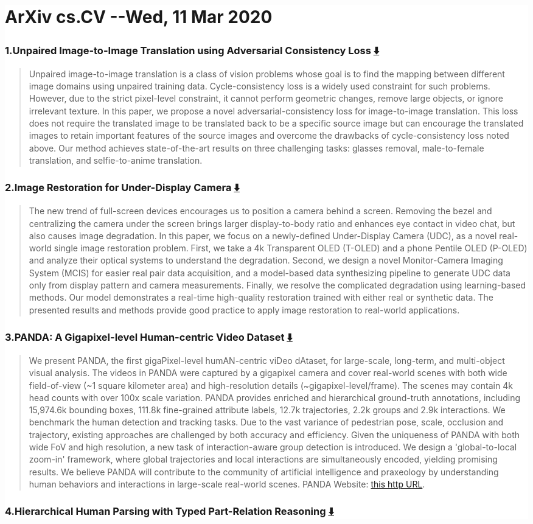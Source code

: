 # ArXiv cs.CV --Wed, 11 Mar 2020
### 1.Unpaired Image-to-Image Translation using Adversarial Consistency Loss  [ :arrow_down: ](https://arxiv.org/pdf/2003.04858.pdf)
>  Unpaired image-to-image translation is a class of vision problems whose goal is to find the mapping between different image domains using unpaired training data. Cycle-consistency loss is a widely used constraint for such problems. However, due to the strict pixel-level constraint, it cannot perform geometric changes, remove large objects, or ignore irrelevant texture. In this paper, we propose a novel adversarial-consistency loss for image-to-image translation. This loss does not require the translated image to be translated back to be a specific source image but can encourage the translated images to retain important features of the source images and overcome the drawbacks of cycle-consistency loss noted above. Our method achieves state-of-the-art results on three challenging tasks: glasses removal, male-to-female translation, and selfie-to-anime translation. 
### 2.Image Restoration for Under-Display Camera  [ :arrow_down: ](https://arxiv.org/pdf/2003.04857.pdf)
>  The new trend of full-screen devices encourages us to position a camera behind a screen. Removing the bezel and centralizing the camera under the screen brings larger display-to-body ratio and enhances eye contact in video chat, but also causes image degradation. In this paper, we focus on a newly-defined Under-Display Camera (UDC), as a novel real-world single image restoration problem. First, we take a 4k Transparent OLED (T-OLED) and a phone Pentile OLED (P-OLED) and analyze their optical systems to understand the degradation. Second, we design a novel Monitor-Camera Imaging System (MCIS) for easier real pair data acquisition, and a model-based data synthesizing pipeline to generate UDC data only from display pattern and camera measurements. Finally, we resolve the complicated degradation using learning-based methods. Our model demonstrates a real-time high-quality restoration trained with either real or synthetic data. The presented results and methods provide good practice to apply image restoration to real-world applications. 
### 3.PANDA: A Gigapixel-level Human-centric Video Dataset  [ :arrow_down: ](https://arxiv.org/pdf/2003.04852.pdf)
>  We present PANDA, the first gigaPixel-level humAN-centric viDeo dAtaset, for large-scale, long-term, and multi-object visual analysis. The videos in PANDA were captured by a gigapixel camera and cover real-world scenes with both wide field-of-view (~1 square kilometer area) and high-resolution details (~gigapixel-level/frame). The scenes may contain 4k head counts with over 100x scale variation. PANDA provides enriched and hierarchical ground-truth annotations, including 15,974.6k bounding boxes, 111.8k fine-grained attribute labels, 12.7k trajectories, 2.2k groups and 2.9k interactions. We benchmark the human detection and tracking tasks. Due to the vast variance of pedestrian pose, scale, occlusion and trajectory, existing approaches are challenged by both accuracy and efficiency. Given the uniqueness of PANDA with both wide FoV and high resolution, a new task of interaction-aware group detection is introduced. We design a 'global-to-local zoom-in' framework, where global trajectories and local interactions are simultaneously encoded, yielding promising results. We believe PANDA will contribute to the community of artificial intelligence and praxeology by understanding human behaviors and interactions in large-scale real-world scenes. PANDA Website: <a class="link-external link-http" href="http://www.panda-dataset.com" rel="external noopener nofollow">this http URL</a>. 
### 4.Hierarchical Human Parsing with Typed Part-Relation Reasoning  [ :arrow_down: ](https://arxiv.org/pdf/2003.04845.pdf)